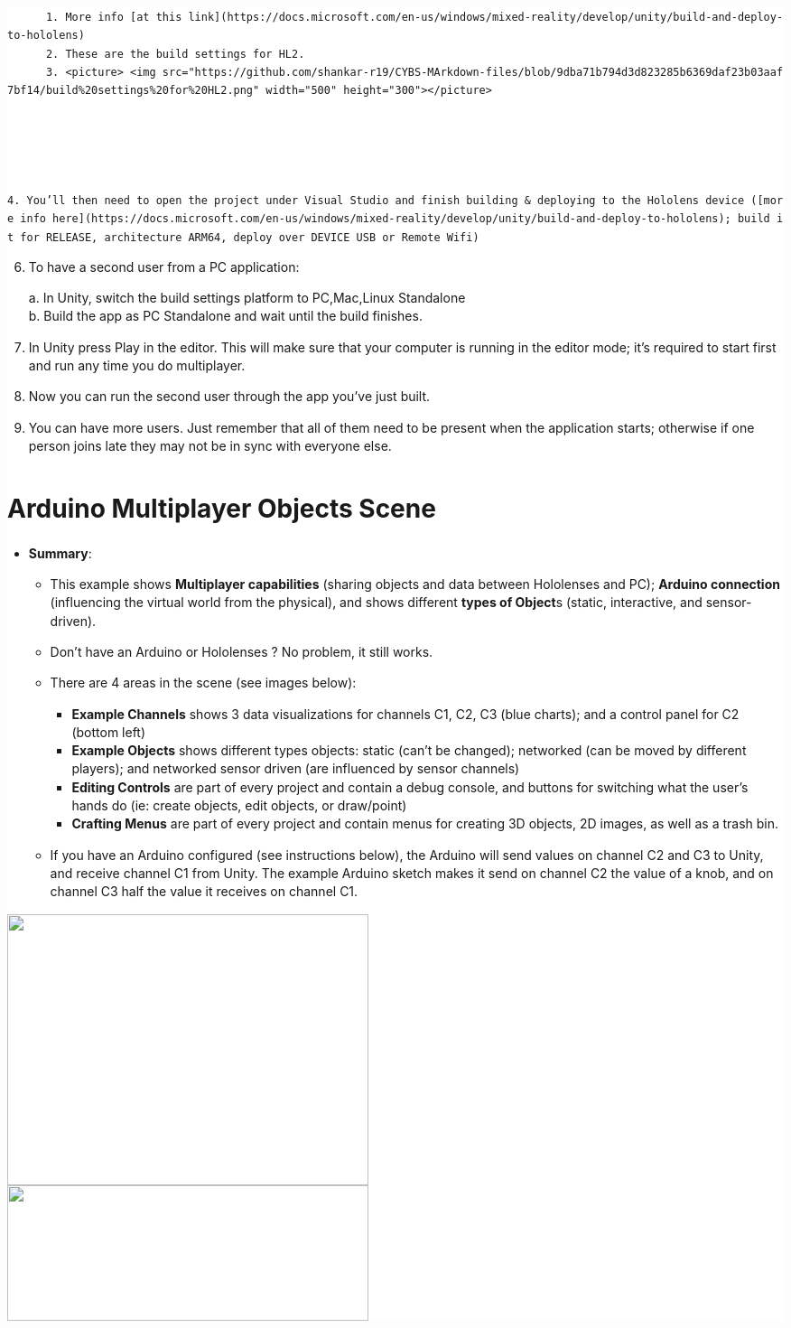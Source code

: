        
          1. More info [at this link](https://docs.microsoft.com/en-us/windows/mixed-reality/develop/unity/build-and-deploy-to-hololens)
          2. These are the build settings for HL2.
          3. <picture> <img src="https://github.com/shankar-r19/CYBS-MArkdown-files/blob/9dba71b794d3d823285b6369daf23b03aaf7bf14/build%20settings%20for%20HL2.png" width="500" height="300"></picture>
          




    4. You’ll then need to open the project under Visual Studio and finish building & deploying to the Hololens device ([more info here](https://docs.microsoft.com/en-us/windows/mixed-reality/develop/unity/build-and-deploy-to-hololens); build it for RELEASE, architecture ARM64, deploy over DEVICE USB or Remote Wifi)
6. To have a second user from a PC application:

    a. In Unity, switch the build settings platform to PC,Mac,Linux Standalone</br>
    b. Build the app as PC Standalone and wait until the build finishes.
    
7. In Unity press Play in the editor. This will make sure that your computer is running in the editor mode; it’s required to start first and run any time you do multiplayer. 
8. Now you can run the second user through the app you’ve just built.
9. You can have more users. Just remember that all of them need to be present when the application starts; otherwise if one person joins late they may not be in sync with everyone else.

# Arduino Multiplayer Objects Scene



   * **Summary**: 
        * This example shows **Multiplayer capabilities** (sharing objects and data between Hololenses and PC); **Arduino connection** (influencing the virtual world from the physical), and shows different **types of Object**s (static, interactive, and sensor-driven). 
        * Don’t have an Arduino or Hololenses ? No problem, it still works.
        * There are 4 areas in the scene (see images below):
            * **Example Channels** shows 3 data visualizations for channels C1, C2, C3 (blue charts); and a control panel for C2 (bottom left)
            * **Example Objects** shows different types objects: static (can’t be changed); networked (can be moved by different players); and networked sensor driven (are influenced by sensor channels)
            * **Editing Controls** are part of every project and contain a debug console, and buttons for switching what the user’s hands do (ie: create objects, edit objects, or draw/point)
            * **Crafting Menus** are part of every project and contain menus for creating 3D objects, 2D images, as well as a trash bin.

        * If you have an Arduino configured (see instructions below), the Arduino will send values on channel C2 and C3 to Unity, and receive channel C1 from Unity. The example Arduino sketch makes it send on channel C2 the value of a knob, and on channel C3 half the value it receives on channel C1.

        

<picture>
  <img align="center"  src="https://github.com/shankar-r19/CYBS-MArkdown-files/blob/main/Images/example%20channels.png" width= "400" height="300">
</picture>
</br>

<picture>
  <img align="center"  src="https://github.com/shankar-r19/CYBS-MArkdown-files/blob/main/Images/example%20objects.png" width= "400" height="150">
